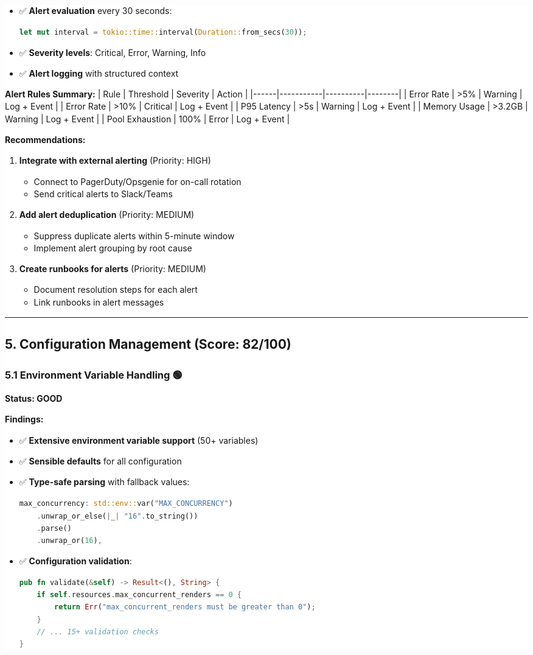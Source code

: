 - ✅ **Alert evaluation** every 30 seconds:
  ```rust
  let mut interval = tokio::time::interval(Duration::from_secs(30));
  ```

- ✅ **Severity levels**: Critical, Error, Warning, Info
- ✅ **Alert logging** with structured context

**Alert Rules Summary:**
| Rule | Threshold | Severity | Action |
|------|-----------|----------|--------|
| Error Rate | >5% | Warning | Log + Event |
| Error Rate | >10% | Critical | Log + Event |
| P95 Latency | >5s | Warning | Log + Event |
| Memory Usage | >3.2GB | Warning | Log + Event |
| Pool Exhaustion | 100% | Error | Log + Event |

**Recommendations:**
1. **Integrate with external alerting** (Priority: HIGH)
   - Connect to PagerDuty/Opsgenie for on-call rotation
   - Send critical alerts to Slack/Teams

2. **Add alert deduplication** (Priority: MEDIUM)
   - Suppress duplicate alerts within 5-minute window
   - Implement alert grouping by root cause

3. **Create runbooks for alerts** (Priority: MEDIUM)
   - Document resolution steps for each alert
   - Link runbooks in alert messages

---

## 5. Configuration Management (Score: 82/100)

### 5.1 Environment Variable Handling 🟢

**Status: GOOD**

**Findings:**
- ✅ **Extensive environment variable support** (50+ variables)
- ✅ **Sensible defaults** for all configuration
- ✅ **Type-safe parsing** with fallback values:
  ```rust
  max_concurrency: std::env::var("MAX_CONCURRENCY")
      .unwrap_or_else(|_| "16".to_string())
      .parse()
      .unwrap_or(16),
  ```

- ✅ **Configuration validation**:
  ```rust
  pub fn validate(&self) -> Result<(), String> {
      if self.resources.max_concurrent_renders == 0 {
          return Err("max_concurrent_renders must be greater than 0");
      }
      // ... 15+ validation checks
  }
  ```
